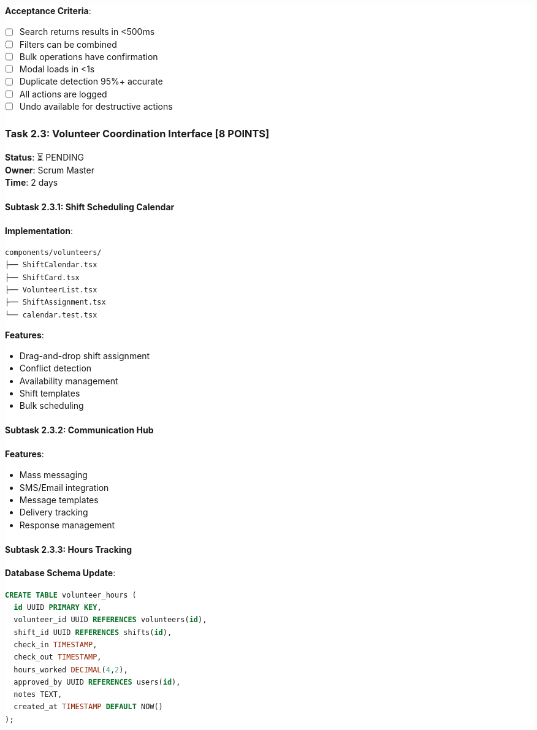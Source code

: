 **Acceptance Criteria**:
- [ ] Search returns results in <500ms
- [ ] Filters can be combined
- [ ] Bulk operations have confirmation
- [ ] Modal loads in <1s
- [ ] Duplicate detection 95%+ accurate
- [ ] All actions are logged
- [ ] Undo available for destructive actions

### Task 2.3: Volunteer Coordination Interface [8 POINTS]
**Status**: ⏳ PENDING  
**Owner**: Scrum Master  
**Time**: 2 days  

#### Subtask 2.3.1: Shift Scheduling Calendar
**Implementation**:
```
components/volunteers/
├── ShiftCalendar.tsx
├── ShiftCard.tsx
├── VolunteerList.tsx
├── ShiftAssignment.tsx
└── calendar.test.tsx
```

**Features**:
- Drag-and-drop shift assignment
- Conflict detection
- Availability management
- Shift templates
- Bulk scheduling

#### Subtask 2.3.2: Communication Hub
**Features**:
- Mass messaging
- SMS/Email integration
- Message templates
- Delivery tracking
- Response management

#### Subtask 2.3.3: Hours Tracking
**Database Schema Update**:
```sql
CREATE TABLE volunteer_hours (
  id UUID PRIMARY KEY,
  volunteer_id UUID REFERENCES volunteers(id),
  shift_id UUID REFERENCES shifts(id),
  check_in TIMESTAMP,
  check_out TIMESTAMP,
  hours_worked DECIMAL(4,2),
  approved_by UUID REFERENCES users(id),
  notes TEXT,
  created_at TIMESTAMP DEFAULT NOW()
);
```
